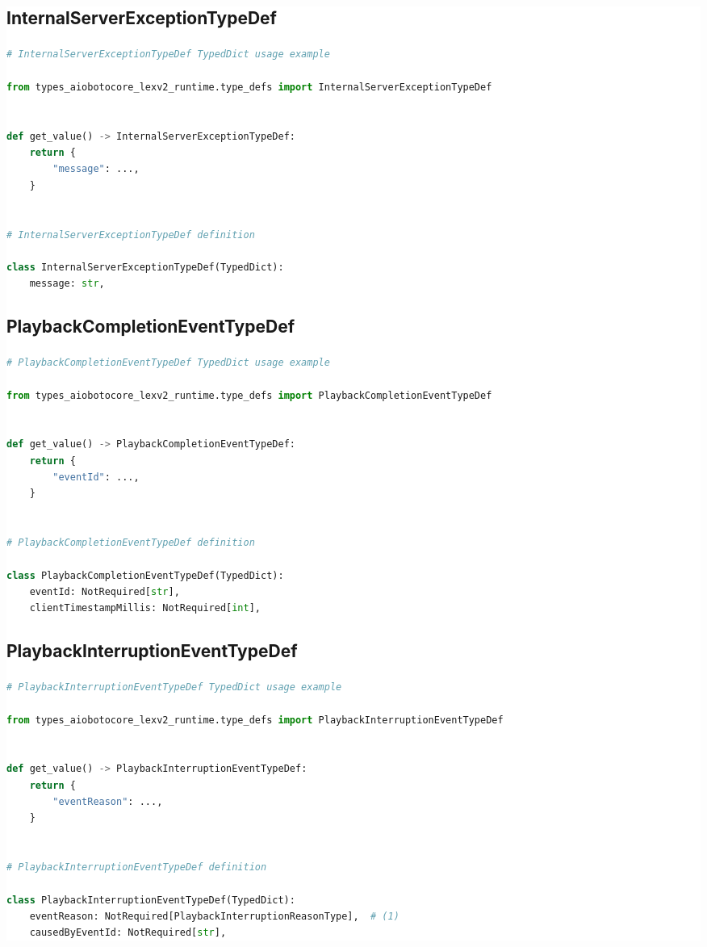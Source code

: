 ```python
```


## InternalServerExceptionTypeDef

```python
# InternalServerExceptionTypeDef TypedDict usage example

from types_aiobotocore_lexv2_runtime.type_defs import InternalServerExceptionTypeDef


def get_value() -> InternalServerExceptionTypeDef:
    return {
        "message": ...,
    }


# InternalServerExceptionTypeDef definition

class InternalServerExceptionTypeDef(TypedDict):
    message: str,
```


## PlaybackCompletionEventTypeDef

```python
# PlaybackCompletionEventTypeDef TypedDict usage example

from types_aiobotocore_lexv2_runtime.type_defs import PlaybackCompletionEventTypeDef


def get_value() -> PlaybackCompletionEventTypeDef:
    return {
        "eventId": ...,
    }


# PlaybackCompletionEventTypeDef definition

class PlaybackCompletionEventTypeDef(TypedDict):
    eventId: NotRequired[str],
    clientTimestampMillis: NotRequired[int],
```


## PlaybackInterruptionEventTypeDef

```python
# PlaybackInterruptionEventTypeDef TypedDict usage example

from types_aiobotocore_lexv2_runtime.type_defs import PlaybackInterruptionEventTypeDef


def get_value() -> PlaybackInterruptionEventTypeDef:
    return {
        "eventReason": ...,
    }


# PlaybackInterruptionEventTypeDef definition

class PlaybackInterruptionEventTypeDef(TypedDict):
    eventReason: NotRequired[PlaybackInterruptionReasonType],  # (1)
    causedByEventId: NotRequired[str],
```